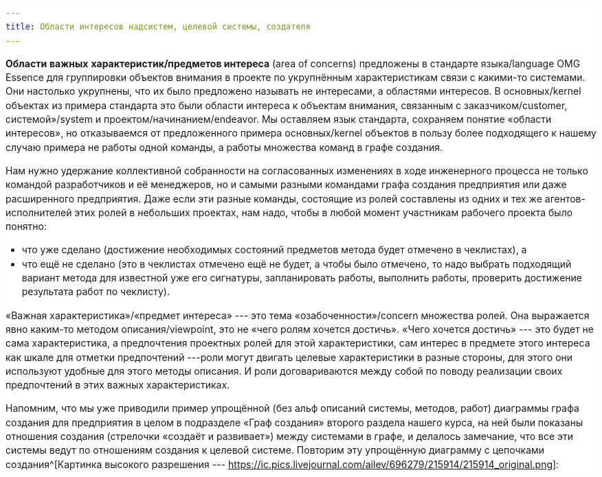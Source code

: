 ```yaml
---
title: Области интересов надсистем, целевой системы, создателя
---
```


**Области** **важных** **характеристик/предметов интереса** (area of
concerns) предложены в стандарте языка/language OMG Essence для
группировки объектов внимания в проекте по укрупнённым характеристикам
связи с какими-то системами. Они настолько укрупнены, что их было
предложено называть не интересами, а областями интересов. В
основных/kernel объектах из примера стандарта это были области интереса
к объектам внимания, связанным с заказчиком/customer, системой»/system и
проектом/начинанием/endeavor. Мы оставляем язык стандарта, сохраняем
понятие «области интересов», но отказываемся от предложенного примера
основных/kernel объектов в пользу более подходящего к нашему случаю
примера не работы одной команды, а работы множества команд в графе
создания.

Нам нужно удержание коллективной собранности на согласованных изменениях
в ходе инженерного процесса не только командой разработчиков и её
менеджеров, но и самыми разными командами графа создания предприятия или
даже расширенного предприятия. Даже если эти разные команды, состоящие
из ролей составлены из одних и тех же агентов-исполнителей этих ролей в
небольших проектах, нам надо, чтобы в любой момент участникам рабочего
проекта было понятно:

-   что уже сделано (достижение необходимых состояний предметов метода
    будет отмечено в чеклистах), а
-   что ещё не сделано (это в чеклистах отмечено ещё не будет, а чтобы
    было отмечено, то надо выбрать подходящий вариант метода для
    известной уже его сигнатуры, запланировать работы, выполнить работы,
    проверить достижение результата работ по чеклисту).

«Важная характеристика»/«предмет интереса» --- это тема
«озабоченности»/concern множества ролей. Она выражается явно каким-то
методом описания/viewpoint, это не «чего ролям хочется достичь». «Чего
хочется достичь» --- это будет не сама характеристика, а предпочтения
проектных ролей для этой характеристики, сам интерес в предмете этого
интереса как шкале для отметки предпочтений ---роли могут двигать
целевые характеристики в разные стороны, для этого они используют
удобные для этого методы описания. И роли договариваются между собой по
поводу реализации своих предпочтений в этих важных характеристиках.

Напомним, что мы уже приводили пример упрощённой (без альф описаний
системы, методов, работ) диаграммы графа создания для предприятия в
целом в подразделе «Граф создания» второго раздела нашего курса, на ней
были показаны отношения создания (стрелочки «создаёт и развивает») между
системами в графе, и делалось замечание, что все эти системы ведут по
отношениям создания к целевой системе. Повторим эту упрощённую диаграмму
с цепочками создания^[Картинка высокого разрешения ---
<https://ic.pics.livejournal.com/ailev/696279/215914/215914_original.png>]:


